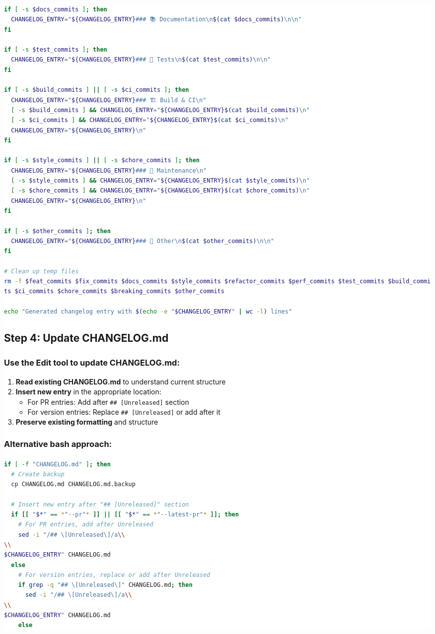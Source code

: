 ```bash
if [ -s $docs_commits ]; then
  CHANGELOG_ENTRY="${CHANGELOG_ENTRY}### 📚 Documentation\n$(cat $docs_commits)\n\n"
fi

if [ -s $test_commits ]; then
  CHANGELOG_ENTRY="${CHANGELOG_ENTRY}### 🧪 Tests\n$(cat $test_commits)\n\n"
fi

if [ -s $build_commits ] || [ -s $ci_commits ]; then
  CHANGELOG_ENTRY="${CHANGELOG_ENTRY}### 🏗️ Build & CI\n"
  [ -s $build_commits ] && CHANGELOG_ENTRY="${CHANGELOG_ENTRY}$(cat $build_commits)\n"
  [ -s $ci_commits ] && CHANGELOG_ENTRY="${CHANGELOG_ENTRY}$(cat $ci_commits)\n"
  CHANGELOG_ENTRY="${CHANGELOG_ENTRY}\n"
fi

if [ -s $style_commits ] || [ -s $chore_commits ]; then
  CHANGELOG_ENTRY="${CHANGELOG_ENTRY}### 🧹 Maintenance\n"
  [ -s $style_commits ] && CHANGELOG_ENTRY="${CHANGELOG_ENTRY}$(cat $style_commits)\n"
  [ -s $chore_commits ] && CHANGELOG_ENTRY="${CHANGELOG_ENTRY}$(cat $chore_commits)\n"
  CHANGELOG_ENTRY="${CHANGELOG_ENTRY}\n"
fi

if [ -s $other_commits ]; then
  CHANGELOG_ENTRY="${CHANGELOG_ENTRY}### 📝 Other\n$(cat $other_commits)\n\n"
fi

# Clean up temp files
rm -f $feat_commits $fix_commits $docs_commits $style_commits $refactor_commits $perf_commits $test_commits $build_commits $ci_commits $chore_commits $breaking_commits $other_commits

echo "Generated changelog entry with $(echo -e "$CHANGELOG_ENTRY" | wc -l) lines"
```

## Step 4: Update CHANGELOG.md

### Use the Edit tool to update CHANGELOG.md:

1. **Read existing CHANGELOG.md** to understand current structure
2. **Insert new entry** in the appropriate location:
   - For PR entries: Add after `## [Unreleased]` section  
   - For version entries: Replace `## [Unreleased]` or add after it
3. **Preserve existing formatting** and structure

### Alternative bash approach:
```bash
if [ -f "CHANGELOG.md" ]; then
  # Create backup
  cp CHANGELOG.md CHANGELOG.md.backup
  
  # Insert new entry after "## [Unreleased]" section
  if [[ "$*" == *"--pr"* ]] || [[ "$*" == *"--latest-pr"* ]]; then
    # For PR entries, add after Unreleased
    sed -i "/## \[Unreleased\]/a\\
\\
$CHANGELOG_ENTRY" CHANGELOG.md
  else
    # For version entries, replace or add after Unreleased
    if grep -q "## \[Unreleased\]" CHANGELOG.md; then
      sed -i "/## \[Unreleased\]/a\\
\\
$CHANGELOG_ENTRY" CHANGELOG.md
    else
```